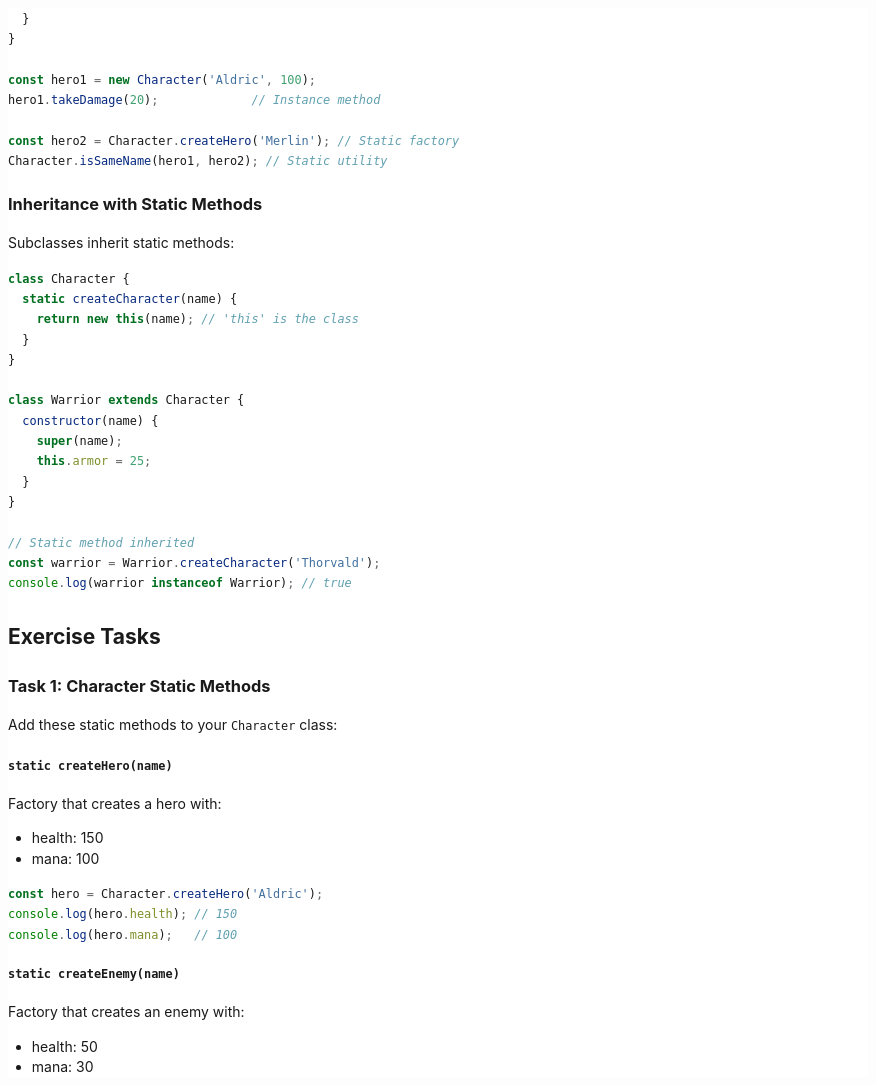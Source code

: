 ```javascript
  }
}

const hero1 = new Character('Aldric', 100);
hero1.takeDamage(20);             // Instance method

const hero2 = Character.createHero('Merlin'); // Static factory
Character.isSameName(hero1, hero2); // Static utility
```

### Inheritance with Static Methods

Subclasses inherit static methods:

```javascript
class Character {
  static createCharacter(name) {
    return new this(name); // 'this' is the class
  }
}

class Warrior extends Character {
  constructor(name) {
    super(name);
    this.armor = 25;
  }
}

// Static method inherited
const warrior = Warrior.createCharacter('Thorvald');
console.log(warrior instanceof Warrior); // true
```

## Exercise Tasks

### Task 1: Character Static Methods

Add these static methods to your `Character` class:

#### `static createHero(name)`
Factory that creates a hero with:
- health: 150
- mana: 100

```javascript
const hero = Character.createHero('Aldric');
console.log(hero.health); // 150
console.log(hero.mana);   // 100
```

#### `static createEnemy(name)`
Factory that creates an enemy with:
- health: 50
- mana: 30
